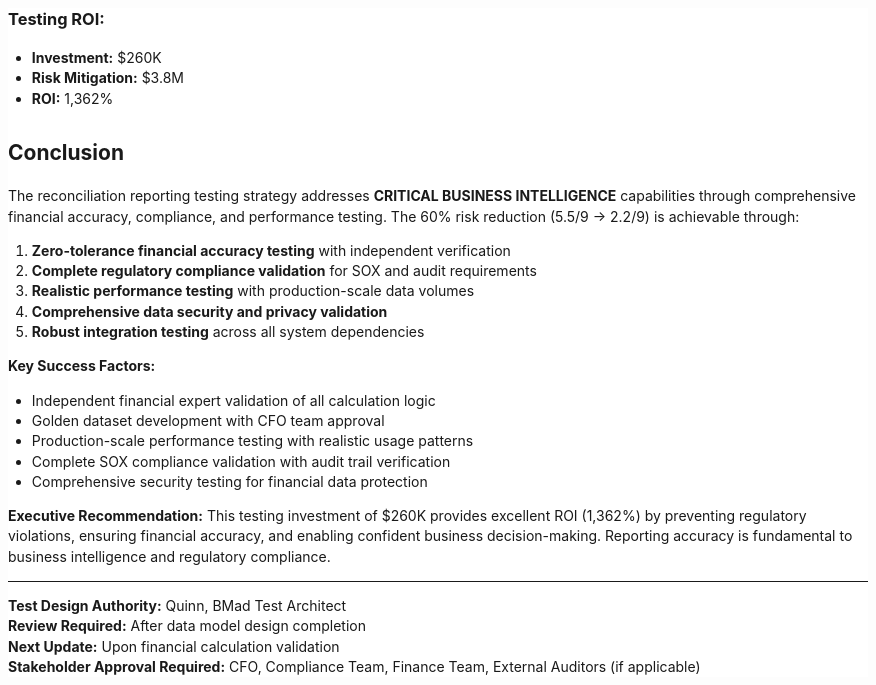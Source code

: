 ### Testing ROI:
- **Investment:** $260K
- **Risk Mitigation:** $3.8M
- **ROI:** 1,362%

## Conclusion

The reconciliation reporting testing strategy addresses **CRITICAL BUSINESS INTELLIGENCE** capabilities through comprehensive financial accuracy, compliance, and performance testing. The 60% risk reduction (5.5/9 → 2.2/9) is achievable through:

1. **Zero-tolerance financial accuracy testing** with independent verification
2. **Complete regulatory compliance validation** for SOX and audit requirements
3. **Realistic performance testing** with production-scale data volumes
4. **Comprehensive data security and privacy validation**
5. **Robust integration testing** across all system dependencies

**Key Success Factors:**
- Independent financial expert validation of all calculation logic
- Golden dataset development with CFO team approval
- Production-scale performance testing with realistic usage patterns
- Complete SOX compliance validation with audit trail verification
- Comprehensive security testing for financial data protection

**Executive Recommendation:** This testing investment of $260K provides excellent ROI (1,362%) by preventing regulatory violations, ensuring financial accuracy, and enabling confident business decision-making. Reporting accuracy is fundamental to business intelligence and regulatory compliance.

---
**Test Design Authority:** Quinn, BMad Test Architect  
**Review Required:** After data model design completion  
**Next Update:** Upon financial calculation validation  
**Stakeholder Approval Required:** CFO, Compliance Team, Finance Team, External Auditors (if applicable)